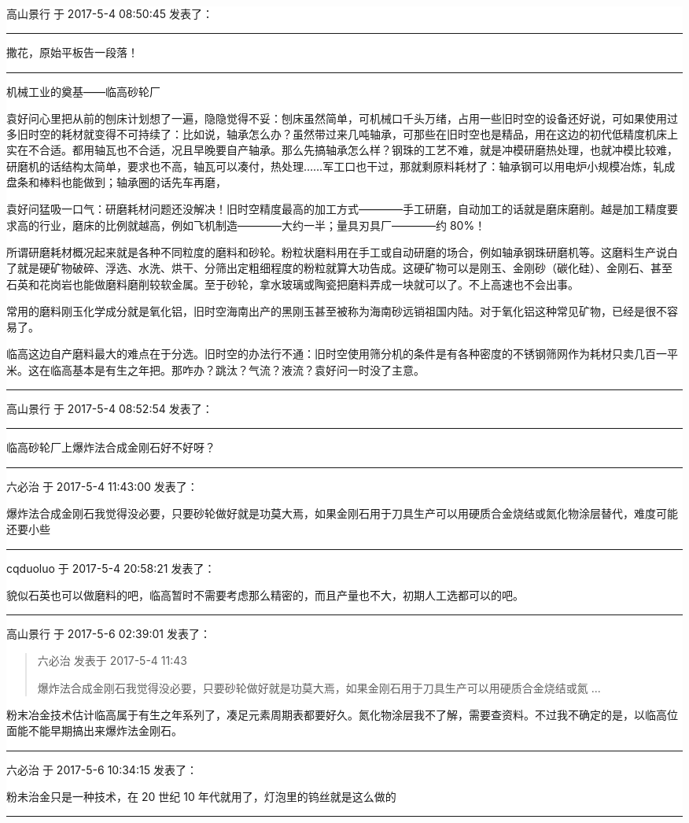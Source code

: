 
高山景行 于 2017-5-4 08:50:45 发表了：

---

撒花，原始平板告一段落！

---

机械工业的奠基——临高砂轮厂

袁好问心里把从前的刨床计划想了一遍，隐隐觉得不妥：刨床虽然简单，可机械口千头万绪，占用一些旧时空的设备还好说，可如果使用过多旧时空的耗材就变得不可持续了：比如说，轴承怎么办？虽然带过来几吨轴承，可那些在旧时空也是精品，用在这边的初代低精度机床上实在不合适。都用轴瓦也不合适，况且早晚要自产轴承。那么先搞轴承怎么样？钢珠的工艺不难，就是冲模研磨热处理，也就冲模比较难，研磨机的话结构太简单，要求也不高，轴瓦可以凑付，热处理……军工口也干过，那就剩原料耗材了：轴承钢可以用电炉小规模冶炼，轧成盘条和棒料也能做到；轴承圈的话先车再磨，

袁好问猛吸一口气：研磨耗材问题还没解决！旧时空精度最高的加工方式————手工研磨，自动加工的话就是磨床磨削。越是加工精度要求高的行业，磨床的比例就越高，例如飞机制造————大约一半；量具刃具厂————约 80%！

所谓研磨耗材概况起来就是各种不同粒度的磨料和砂轮。粉粒状磨料用在手工或自动研磨的场合，例如轴承钢珠研磨机等。这磨料生产说白了就是硬矿物破碎、浮选、水洗、烘干、分筛出定粗细程度的粉粒就算大功告成。这硬矿物可以是刚玉、金刚砂（碳化硅）、金刚石、甚至石英和花岗岩也能做磨料磨削较软金属。至于砂轮，拿水玻璃或陶瓷把磨料弄成一块就可以了。不上高速也不会出事。

常用的磨料刚玉化学成分就是氧化铝，旧时空海南出产的黑刚玉甚至被称为海南砂远销祖国内陆。对于氧化铝这种常见矿物，已经是很不容易了。

临高这边自产磨料最大的难点在于分选。旧时空的办法行不通：旧时空使用筛分机的条件是有各种密度的不锈钢筛网作为耗材只卖几百一平米。这在临高基本是有生之年把。那咋办？跳汰？气流？液流？袁好问一时没了主意。

---

高山景行 于 2017-5-4 08:52:54 发表了：

---

临高砂轮厂上爆炸法合成金刚石好不好呀？

---

六必治 于 2017-5-4 11:43:00 发表了：

爆炸法合成金刚石我觉得没必要，只要砂轮做好就是功莫大焉，如果金刚石用于刀具生产可以用硬质合金烧结或氮化物涂层替代，难度可能还要小些

---

cqduoluo 于 2017-5-4 20:58:21 发表了：

貌似石英也可以做磨料的吧，临高暂时不需要考虑那么精密的，而且产量也不大，初期人工选都可以的吧。

---

高山景行 于 2017-5-6 02:39:01 发表了：

> 六必治 发表于 2017-5-4 11:43
>
> 爆炸法合成金刚石我觉得没必要，只要砂轮做好就是功莫大焉，如果金刚石用于刀具生产可以用硬质合金烧结或氮 ...

粉末冶金技术估计临高属于有生之年系列了，凑足元素周期表都要好久。氮化物涂层我不了解，需要查资料。不过我不确定的是，以临高位面能不能早期搞出来爆炸法金刚石。

---

六必治 于 2017-5-6 10:34:15 发表了：

粉未治金只是一种技术，在 20 世纪 10 年代就用了，灯泡里的钨丝就是这么做的

---
